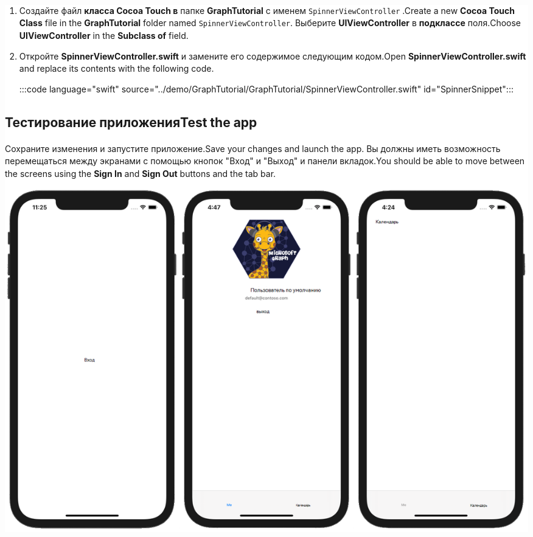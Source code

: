 1. <span data-ttu-id="0a44a-225">Создайте файл **класса Cocoa Touch в** папке **GraphTutorial** с именем `SpinnerViewController` .</span><span class="sxs-lookup"><span data-stu-id="0a44a-225">Create a new **Cocoa Touch Class** file in the **GraphTutorial** folder named `SpinnerViewController`.</span></span> <span data-ttu-id="0a44a-226">Выберите **UIViewController** в **подклассе** поля.</span><span class="sxs-lookup"><span data-stu-id="0a44a-226">Choose **UIViewController** in the **Subclass of** field.</span></span>
1. <span data-ttu-id="0a44a-227">Откройте **SpinnerViewController.swift** и замените его содержимое следующим кодом.</span><span class="sxs-lookup"><span data-stu-id="0a44a-227">Open **SpinnerViewController.swift** and replace its contents with the following code.</span></span>

    :::code language="swift" source="../demo/GraphTutorial/GraphTutorial/SpinnerViewController.swift" id="SpinnerSnippet":::

## <a name="test-the-app"></a><span data-ttu-id="0a44a-228">Тестирование приложения</span><span class="sxs-lookup"><span data-stu-id="0a44a-228">Test the app</span></span>

<span data-ttu-id="0a44a-229">Сохраните изменения и запустите приложение.</span><span class="sxs-lookup"><span data-stu-id="0a44a-229">Save your changes and launch the app.</span></span> <span data-ttu-id="0a44a-230">Вы должны иметь возможность перемещаться между  экранами  с помощью кнопок "Вход" и "Выход" и панели вкладок.</span><span class="sxs-lookup"><span data-stu-id="0a44a-230">You should be able to move between the screens using the **Sign In** and **Sign Out** buttons and the tab bar.</span></span>

![Снимки экрана приложения](images/app-screens.png)
